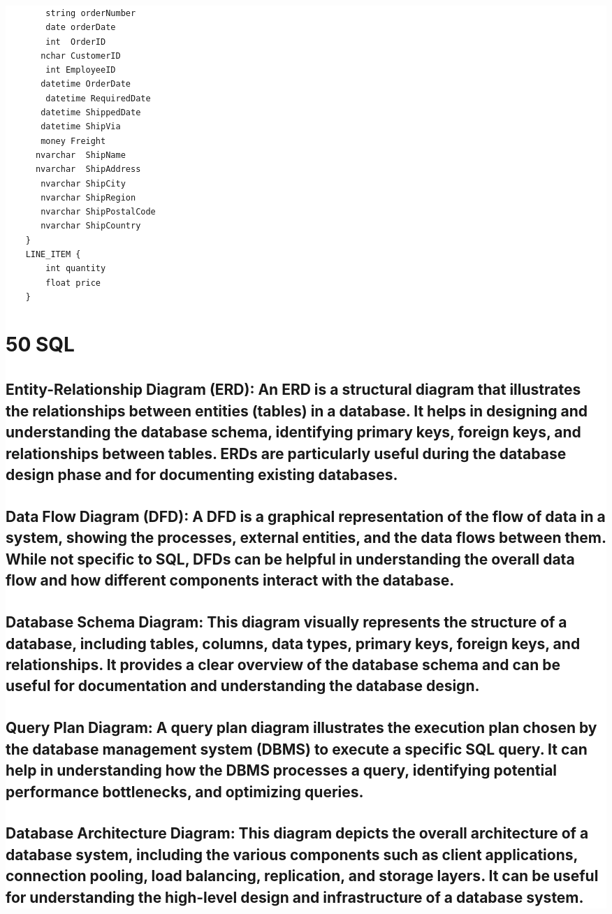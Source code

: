 ```mermaid
        string orderNumber
        date orderDate
        int  OrderID
       nchar CustomerID
        int EmployeeID
       datetime OrderDate
        datetime RequiredDate
       datetime ShippedDate
       datetime ShipVia
       money Freight
      nvarchar  ShipName
      nvarchar  ShipAddress
       nvarchar ShipCity
       nvarchar ShipRegion
       nvarchar ShipPostalCode
       nvarchar ShipCountry
    }
    LINE_ITEM {
        int quantity
        float price
    }

```

# 50 SQL



## Entity-Relationship Diagram (ERD): An ERD is a structural diagram that illustrates the relationships between entities (tables) in a database. It helps in designing and understanding the database schema, identifying primary keys, foreign keys, and relationships between tables. ERDs are particularly useful during the database design phase and for documenting existing databases.
## Data Flow Diagram (DFD): A DFD is a graphical representation of the flow of data in a system, showing the processes, external entities, and the data flows between them. While not specific to SQL, DFDs can be helpful in understanding the overall data flow and how different components interact with the database.
## Database Schema Diagram: This diagram visually represents the structure of a database, including tables, columns, data types, primary keys, foreign keys, and relationships. It provides a clear overview of the database schema and can be useful for documentation and understanding the database design.
## Query Plan Diagram: A query plan diagram illustrates the execution plan chosen by the database management system (DBMS) to execute a specific SQL query. It can help in understanding how the DBMS processes a query, identifying potential performance bottlenecks, and optimizing queries.
## Database Architecture Diagram: This diagram depicts the overall architecture of a database system, including the various components such as client applications, connection pooling, load balancing, replication, and storage layers. It can be useful for understanding the high-level design and infrastructure of a database system.